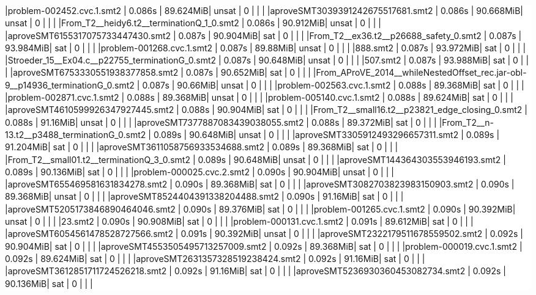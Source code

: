 |problem-002452.cvc.1.smt2                                    |    0.086s | 89.624MiB| unsat | 0 |  |  |
|aproveSMT3039391242675517681.smt2                            |    0.086s | 90.668MiB| unsat | 0 |  |  |
|From_T2__heidy6.t2__terminationQ_1_0.smt2                    |    0.086s | 90.912MiB| unsat | 0 |  |  |
|aproveSMT6155317075733447430.smt2                            |    0.087s | 90.904MiB| sat | 0 |  |  |
|From_T2__ex36.t2__p26688_safety_0.smt2                       |    0.087s | 93.984MiB| sat | 0 |  |  |
|problem-001268.cvc.1.smt2                                    |    0.087s | 89.88MiB| unsat | 0 |  |  |
|888.smt2                                                     |    0.087s | 93.972MiB| sat | 0 |  |  |
|Stroeder_15__Ex04.c__p22755_terminationG_0.smt2              |    0.087s | 90.648MiB| unsat | 0 |  |  |
|507.smt2                                                     |    0.087s | 93.988MiB| sat | 0 |  |  |
|aproveSMT6753330551938377858.smt2                            |    0.087s | 90.652MiB| sat | 0 |  |  |
|From_AProVE_2014__whileNestedOffset_rec.jar-obl-9__p14936_terminationG_0.smt2 |    0.087s | 90.66MiB| unsat | 0 |  |  |
|problem-002563.cvc.1.smt2                                    |    0.088s | 89.368MiB| sat | 0 |  |  |
|problem-002871.cvc.1.smt2                                    |    0.088s | 89.368MiB| unsat | 0 |  |  |
|problem-005140.cvc.1.smt2                                    |    0.088s | 89.624MiB| sat | 0 |  |  |
|aproveSMT4610599926347927445.smt2                            |    0.088s | 90.904MiB| sat | 0 |  |  |
|From_T2__small16.t2__p23821_edge_closing_0.smt2              |    0.088s | 91.16MiB| unsat | 0 |  |  |
|aproveSMT7377887083439038055.smt2                            |    0.088s | 89.372MiB| sat | 0 |  |  |
|From_T2__n-13.t2__p3488_terminationG_0.smt2                  |    0.089s | 90.648MiB| unsat | 0 |  |  |
|aproveSMT3305912493296657311.smt2                            |    0.089s | 91.204MiB| sat | 0 |  |  |
|aproveSMT3611058756933534688.smt2                            |    0.089s | 89.368MiB| sat | 0 |  |  |
|From_T2__small01.t2__terminationQ_3_0.smt2                   |    0.089s | 90.648MiB| unsat | 0 |  |  |
|aproveSMT144364303553946193.smt2                             |    0.089s | 90.136MiB| sat | 0 |  |  |
|problem-000025.cvc.2.smt2                                    |    0.090s | 90.904MiB| unsat | 0 |  |  |
|aproveSMT655469581631834278.smt2                             |    0.090s | 89.368MiB| sat | 0 |  |  |
|aproveSMT3082703823983150903.smt2                            |    0.090s | 89.368MiB| unsat | 0 |  |  |
|aproveSMT8524404391338204488.smt2                            |    0.090s | 91.16MiB| sat | 0 |  |  |
|aproveSMT5205173846890464046.smt2                            |    0.090s | 89.376MiB| sat | 0 |  |  |
|problem-001265.cvc.1.smt2                                    |    0.090s | 90.392MiB| unsat | 0 |  |  |
|23.smt2                                                      |    0.090s | 90.908MiB| sat | 0 |  |  |
|problem-000131.cvc.1.smt2                                    |    0.091s | 89.612MiB| sat | 0 |  |  |
|aproveSMT6054561478528727566.smt2                            |    0.091s | 90.392MiB| unsat | 0 |  |  |
|aproveSMT2322179511678559502.smt2                            |    0.092s | 90.904MiB| sat | 0 |  |  |
|aproveSMT4553505495713257009.smt2                            |    0.092s | 89.368MiB| sat | 0 |  |  |
|problem-000019.cvc.1.smt2                                    |    0.092s | 89.624MiB| sat | 0 |  |  |
|aproveSMT2631357328519238424.smt2                            |    0.092s | 91.16MiB| sat | 0 |  |  |
|aproveSMT3612851711724526218.smt2                            |    0.092s | 91.16MiB| sat | 0 |  |  |
|aproveSMT5236930360453082734.smt2                            |    0.092s | 90.136MiB| sat | 0 |  |  |